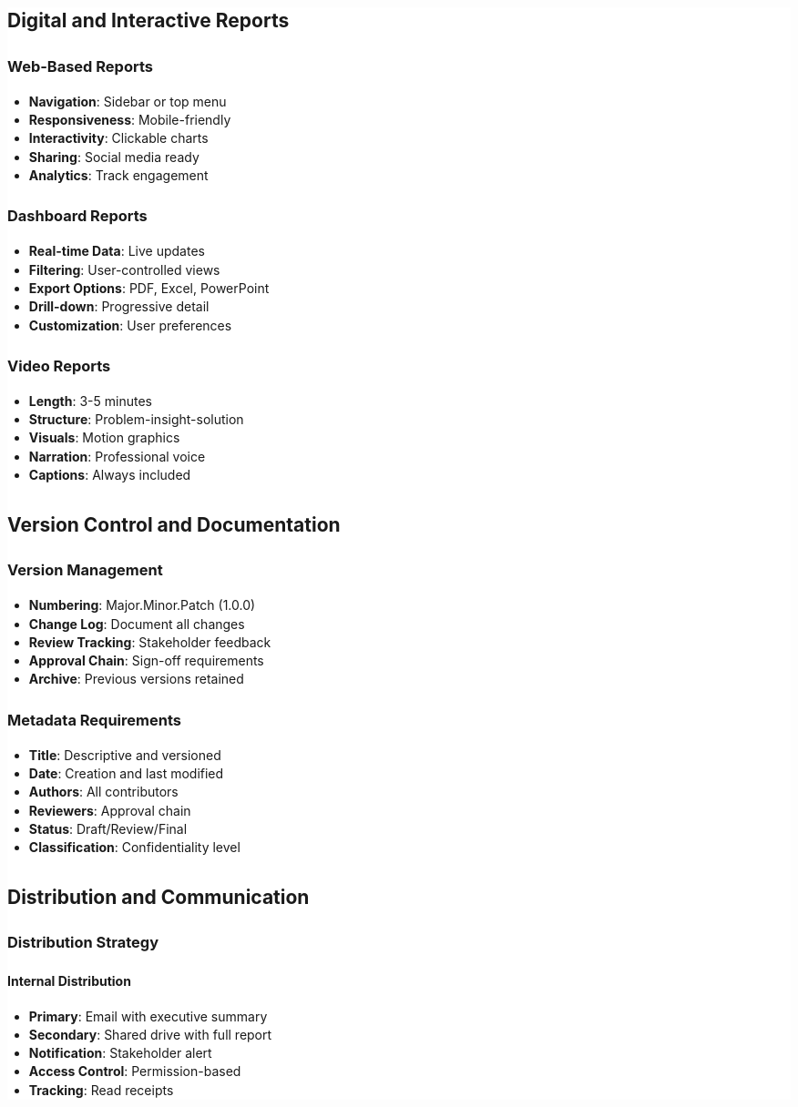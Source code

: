 ## Digital and Interactive Reports

### Web-Based Reports
- **Navigation**: Sidebar or top menu
- **Responsiveness**: Mobile-friendly
- **Interactivity**: Clickable charts
- **Sharing**: Social media ready
- **Analytics**: Track engagement

### Dashboard Reports
- **Real-time Data**: Live updates
- **Filtering**: User-controlled views
- **Export Options**: PDF, Excel, PowerPoint
- **Drill-down**: Progressive detail
- **Customization**: User preferences

### Video Reports
- **Length**: 3-5 minutes
- **Structure**: Problem-insight-solution
- **Visuals**: Motion graphics
- **Narration**: Professional voice
- **Captions**: Always included

## Version Control and Documentation

### Version Management
- **Numbering**: Major.Minor.Patch (1.0.0)
- **Change Log**: Document all changes
- **Review Tracking**: Stakeholder feedback
- **Approval Chain**: Sign-off requirements
- **Archive**: Previous versions retained

### Metadata Requirements
- **Title**: Descriptive and versioned
- **Date**: Creation and last modified
- **Authors**: All contributors
- **Reviewers**: Approval chain
- **Status**: Draft/Review/Final
- **Classification**: Confidentiality level

## Distribution and Communication

### Distribution Strategy

#### Internal Distribution
- **Primary**: Email with executive summary
- **Secondary**: Shared drive with full report
- **Notification**: Stakeholder alert
- **Access Control**: Permission-based
- **Tracking**: Read receipts
